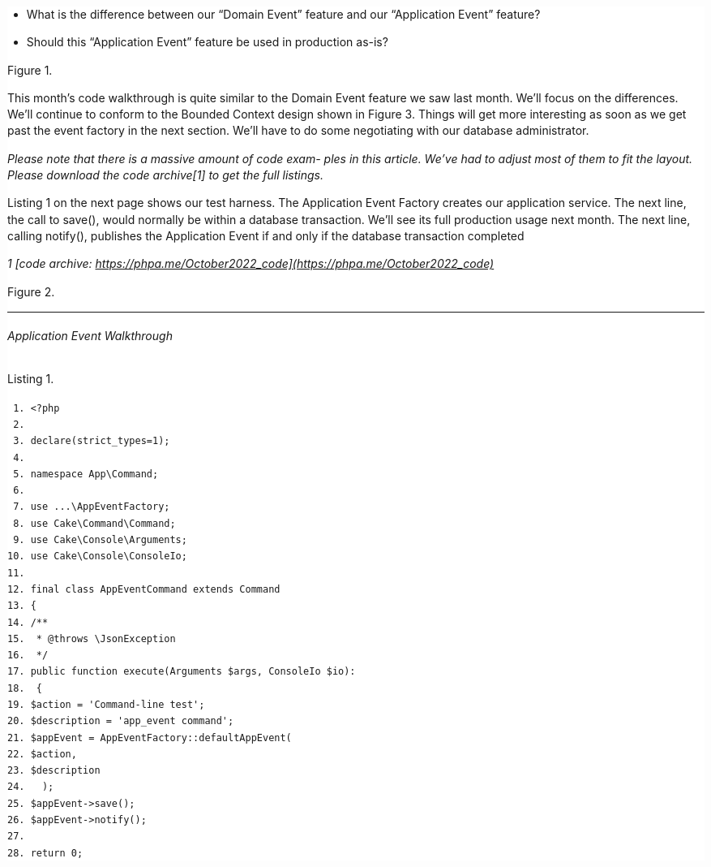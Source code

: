   - What is the difference between our “Domain Event”
feature and our “Application Event” feature?

  - Should this “Application Event” feature be used in
production as-is?


Figure 1.


This month’s code walkthrough is quite similar to the
Domain Event feature we saw last month. We’ll focus on
the differences. We’ll continue to conform to the Bounded
Context design shown in Figure 3.
Things will get more interesting as soon as we get past the
event factory in the next section. We’ll have to do some negotiating with our database administrator.

_Please note that there is a massive amount of code exam-_
_ples in this article. We’ve had to adjust most of them to fit_
_the layout. Please download the code archive[1] to get the_
_full listings._

Listing 1 on the next page shows our test harness. The
Application Event Factory creates our application service.
The next line, the call to save(), would normally be within a
database transaction. We’ll see its full production usage next
month. The next line, calling notify(), publishes the Application Event if and only if the database transaction completed

_1_ _[code archive: https://phpa.me/October2022_code](https://phpa.me/October2022_code)_


Figure 2.


-----

###### Application Event Walkthrough

Listing 1.
```
 1. <?php
 2.
 3. declare(strict_types=1);
 4.
 5. namespace App\Command;
 6.
 7. use ...\AppEventFactory;
 8. use Cake\Command\Command;
 9. use Cake\Console\Arguments;
10. use Cake\Console\ConsoleIo;
11.
12. final class AppEventCommand extends Command
13. {
14. /**
15.  * @throws \JsonException
16.  */
17. public function execute(Arguments $args, ConsoleIo $io):
18.  {
19. $action = 'Command-line test';
20. $description = 'app_event command';
21. $appEvent = AppEventFactory::defaultAppEvent(
22. $action,
23. $description
24.   );
25. $appEvent->save();
26. $appEvent->notify();
27.
28. return 0;
```
